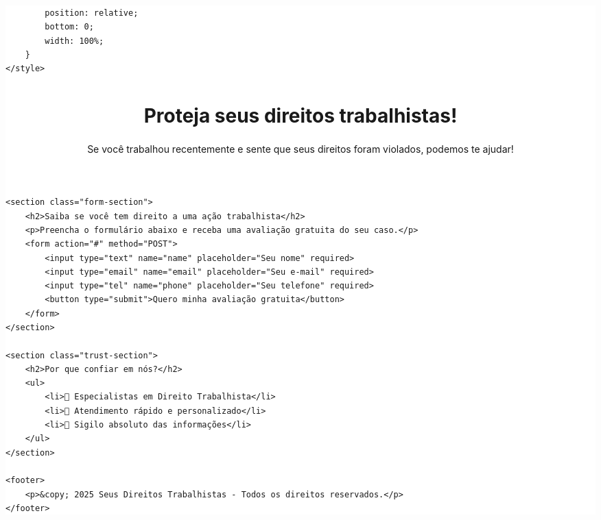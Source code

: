             position: relative;
            bottom: 0;
            width: 100%;
        }
    </style>
</head>
<body>
    <header>
        <h1>Proteja seus direitos trabalhistas!</h1>
        <p>Se você trabalhou recentemente e sente que seus direitos foram violados, podemos te ajudar!</p>
    </header>
    
    <section class="form-section">
        <h2>Saiba se você tem direito a uma ação trabalhista</h2>
        <p>Preencha o formulário abaixo e receba uma avaliação gratuita do seu caso.</p>
        <form action="#" method="POST">
            <input type="text" name="name" placeholder="Seu nome" required>
            <input type="email" name="email" placeholder="Seu e-mail" required>
            <input type="tel" name="phone" placeholder="Seu telefone" required>
            <button type="submit">Quero minha avaliação gratuita</button>
        </form>
    </section>
    
    <section class="trust-section">
        <h2>Por que confiar em nós?</h2>
        <ul>
            <li>🔹 Especialistas em Direito Trabalhista</li>
            <li>🔹 Atendimento rápido e personalizado</li>
            <li>🔹 Sigilo absoluto das informações</li>
        </ul>
    </section>
    
    <footer>
        <p>&copy; 2025 Seus Direitos Trabalhistas - Todos os direitos reservados.</p>
    </footer>
</body>
</html>

